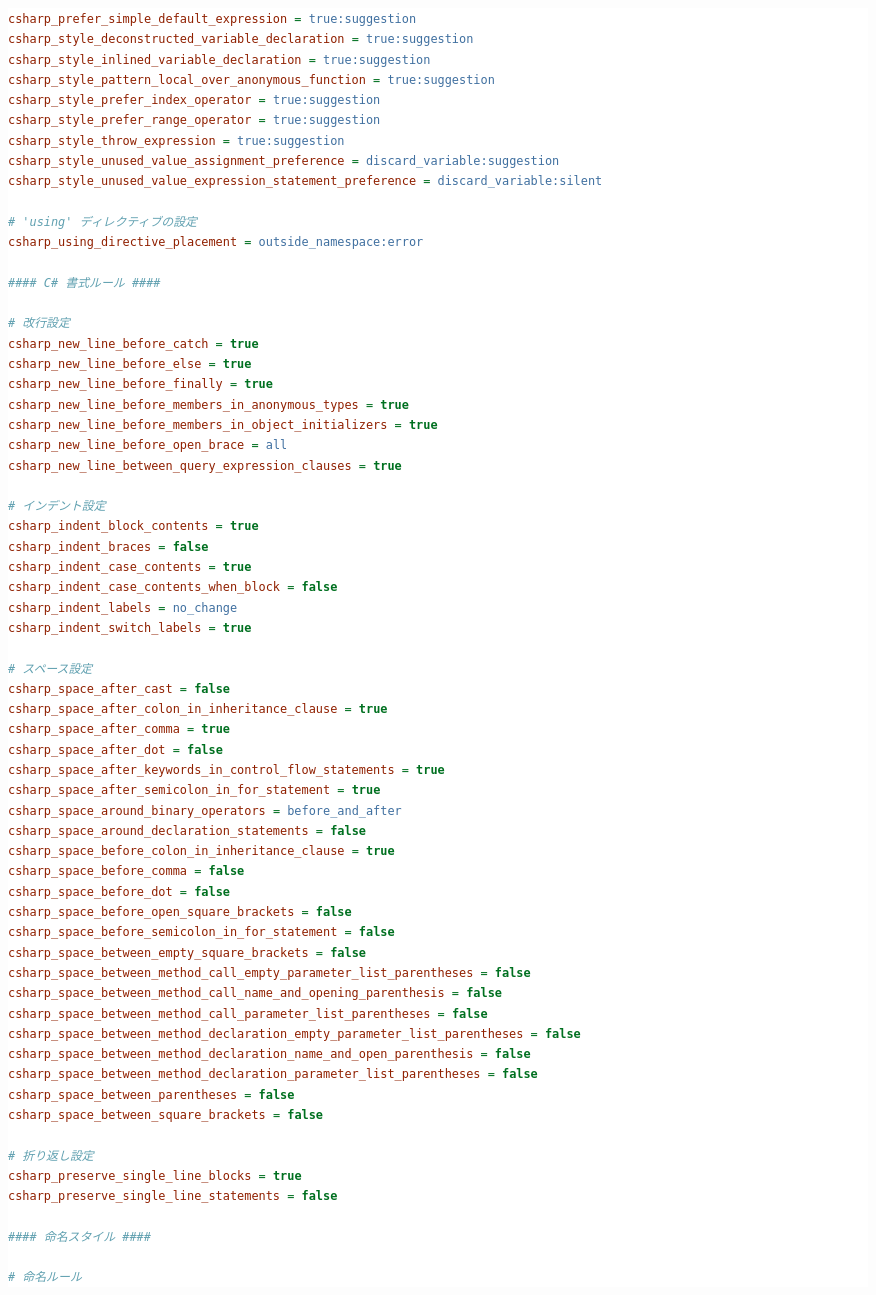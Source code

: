 ```ini
csharp_prefer_simple_default_expression = true:suggestion
csharp_style_deconstructed_variable_declaration = true:suggestion
csharp_style_inlined_variable_declaration = true:suggestion
csharp_style_pattern_local_over_anonymous_function = true:suggestion
csharp_style_prefer_index_operator = true:suggestion
csharp_style_prefer_range_operator = true:suggestion
csharp_style_throw_expression = true:suggestion
csharp_style_unused_value_assignment_preference = discard_variable:suggestion
csharp_style_unused_value_expression_statement_preference = discard_variable:silent

# 'using' ディレクティブの設定
csharp_using_directive_placement = outside_namespace:error

#### C# 書式ルール ####

# 改行設定
csharp_new_line_before_catch = true
csharp_new_line_before_else = true
csharp_new_line_before_finally = true
csharp_new_line_before_members_in_anonymous_types = true
csharp_new_line_before_members_in_object_initializers = true
csharp_new_line_before_open_brace = all
csharp_new_line_between_query_expression_clauses = true

# インデント設定
csharp_indent_block_contents = true
csharp_indent_braces = false
csharp_indent_case_contents = true
csharp_indent_case_contents_when_block = false
csharp_indent_labels = no_change
csharp_indent_switch_labels = true

# スペース設定
csharp_space_after_cast = false
csharp_space_after_colon_in_inheritance_clause = true
csharp_space_after_comma = true
csharp_space_after_dot = false
csharp_space_after_keywords_in_control_flow_statements = true
csharp_space_after_semicolon_in_for_statement = true
csharp_space_around_binary_operators = before_and_after
csharp_space_around_declaration_statements = false
csharp_space_before_colon_in_inheritance_clause = true
csharp_space_before_comma = false
csharp_space_before_dot = false
csharp_space_before_open_square_brackets = false
csharp_space_before_semicolon_in_for_statement = false
csharp_space_between_empty_square_brackets = false
csharp_space_between_method_call_empty_parameter_list_parentheses = false
csharp_space_between_method_call_name_and_opening_parenthesis = false
csharp_space_between_method_call_parameter_list_parentheses = false
csharp_space_between_method_declaration_empty_parameter_list_parentheses = false
csharp_space_between_method_declaration_name_and_open_parenthesis = false
csharp_space_between_method_declaration_parameter_list_parentheses = false
csharp_space_between_parentheses = false
csharp_space_between_square_brackets = false

# 折り返し設定
csharp_preserve_single_line_blocks = true
csharp_preserve_single_line_statements = false

#### 命名スタイル ####

# 命名ルール
```
